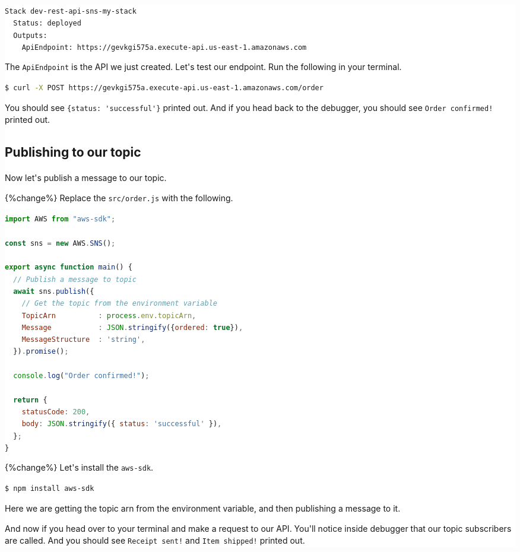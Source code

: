 ```
Stack dev-rest-api-sns-my-stack
  Status: deployed
  Outputs:
    ApiEndpoint: https://gevkgi575a.execute-api.us-east-1.amazonaws.com
```

The `ApiEndpoint` is the API we just created. Let's test our endpoint. Run the following in your terminal.

``` bash
$ curl -X POST https://gevkgi575a.execute-api.us-east-1.amazonaws.com/order
```

You should see `{status: 'successful'}` printed out. And if you head back to the debugger, you should see `Order confirmed!` printed out.

## Publishing to our topic

Now let's publish a message to our topic.

{%change%} Replace the `src/order.js` with the following.

``` js
import AWS from "aws-sdk";

const sns = new AWS.SNS();

export async function main() {
  // Publish a message to topic
  await sns.publish({
    // Get the topic from the environment variable
    TopicArn          : process.env.topicArn,
    Message           : JSON.stringify({ordered: true}),
    MessageStructure  : 'string',
  }).promise();

  console.log("Order confirmed!");

  return {
    statusCode: 200,
    body: JSON.stringify({ status: 'successful' }),
  };
}
```

{%change%} Let's install the `aws-sdk`.

``` bash
$ npm install aws-sdk
```

Here we are getting the topic arn from the environment variable, and then publishing a message to it.

And now if you head over to your terminal and make a request to our API. You'll notice inside debugger that our topic subscribers are called. And you should see `Receipt sent!` and `Item shipped!` printed out.
